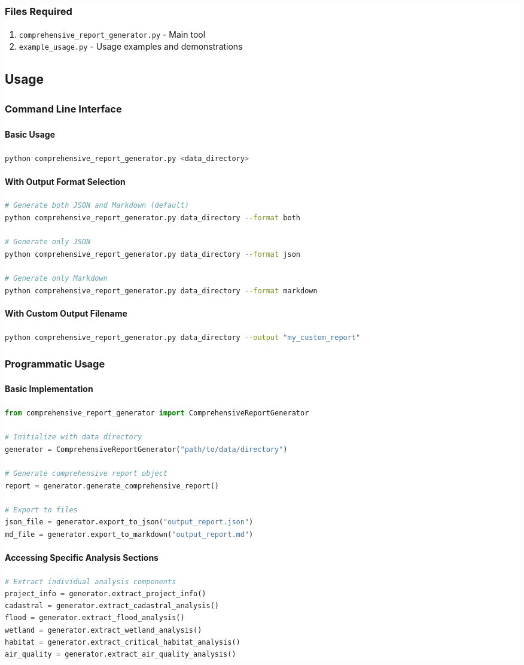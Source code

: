 ### Files Required
1. `comprehensive_report_generator.py` - Main tool
2. `example_usage.py` - Usage examples and demonstrations

## Usage

### Command Line Interface

#### Basic Usage
```bash
python comprehensive_report_generator.py <data_directory>
```

#### With Output Format Selection
```bash
# Generate both JSON and Markdown (default)
python comprehensive_report_generator.py data_directory --format both

# Generate only JSON
python comprehensive_report_generator.py data_directory --format json

# Generate only Markdown
python comprehensive_report_generator.py data_directory --format markdown
```

#### With Custom Output Filename
```bash
python comprehensive_report_generator.py data_directory --output "my_custom_report"
```

### Programmatic Usage

#### Basic Implementation
```python
from comprehensive_report_generator import ComprehensiveReportGenerator

# Initialize with data directory
generator = ComprehensiveReportGenerator("path/to/data/directory")

# Generate comprehensive report object
report = generator.generate_comprehensive_report()

# Export to files
json_file = generator.export_to_json("output_report.json")
md_file = generator.export_to_markdown("output_report.md")
```

#### Accessing Specific Analysis Sections
```python
# Extract individual analysis components
project_info = generator.extract_project_info()
cadastral = generator.extract_cadastral_analysis()
flood = generator.extract_flood_analysis()
wetland = generator.extract_wetland_analysis()
habitat = generator.extract_critical_habitat_analysis()
air_quality = generator.extract_air_quality_analysis()
```
